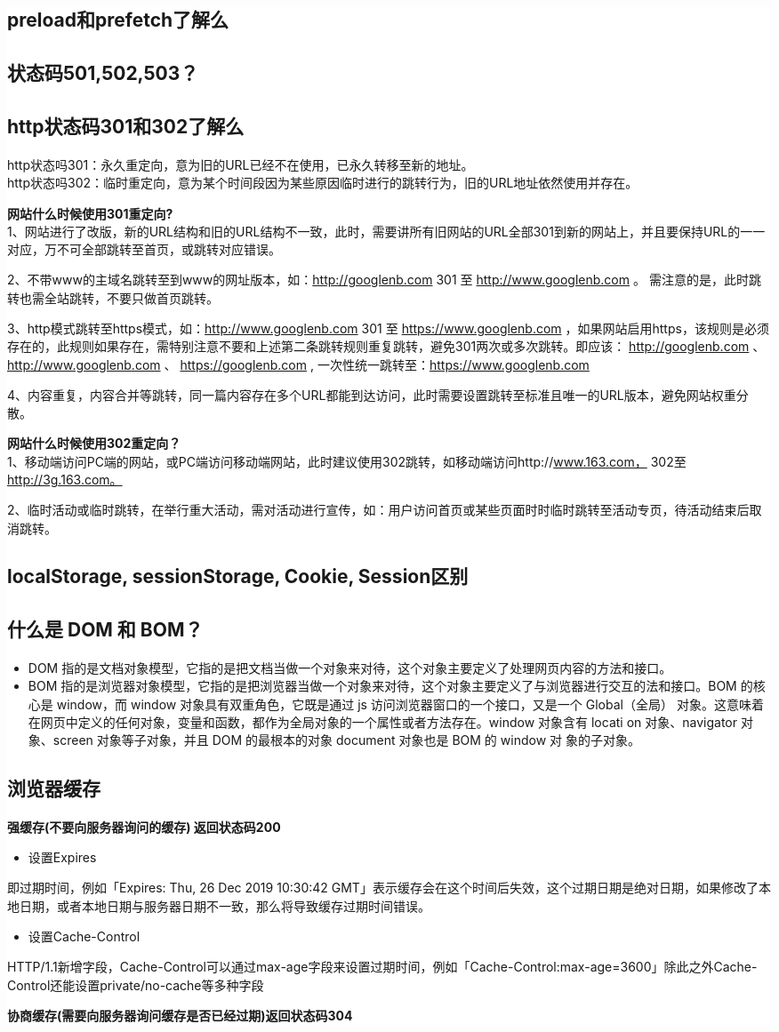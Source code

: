 <a name="lT9wP"></a>
## preload和prefetch了解么

<a name="Dv4EQ"></a>
## 状态码501,502,503？
<a name="v3xVP"></a>
## http状态码301和302了解么
http状态吗301：永久重定向，意为旧的URL已经不在使用，已永久转移至新的地址。<br />http状态吗302：临时重定向，意为某个时间段因为某些原因临时进行的跳转行为，旧的URL地址依然使用并存在。

**网站什么时候使用301重定向?**<br />1、网站进行了改版，新的URL结构和旧的URL结构不一致，此时，需要讲所有旧网站的URL全部301到新的网站上，并且要保持URL的一一对应，万不可全部跳转至首页，或跳转对应错误。

2、不带www的主域名跳转至到www的网址版本，如：http://googlenb.com 301 至 http://www.googlenb.com 。 需注意的是，此时跳转也需全站跳转，不要只做首页跳转。

3、http模式跳转至https模式，如：http://www.googlenb.com 301 至 https://www.googlenb.com ，如果网站启用https，该规则是必须存在的，此规则如果存在，需特别注意不要和上述第二条跳转规则重复跳转，避免301两次或多次跳转。即应该： http://googlenb.com 、 http://www.googlenb.com 、 https://googlenb.com , 一次性统一跳转至：https://www.googlenb.com

4、内容重复，内容合并等跳转，同一篇内容存在多个URL都能到达访问，此时需要设置跳转至标准且唯一的URL版本，避免网站权重分散。

**网站什么时候使用302重定向？**<br />1、移动端访问PC端的网站，或PC端访问移动端网站，此时建议使用302跳转，如移动端访问http://www.163.com， 302至 http://3g.163.com。

2、临时活动或临时跳转，在举行重大活动，需对活动进行宣传，如：用户访问首页或某些页面时时临时跳转至活动专页，待活动结束后取消跳转。 
<a name="Bbxod"></a>
## localStorage, sessionStorage, Cookie, Session区别

<a name="I9jXa"></a>
## 什么是 DOM 和 BOM？

- DOM 指的是文档对象模型，它指的是把文档当做一个对象来对待，这个对象主要定义了处理网页内容的方法和接口。
- BOM 指的是浏览器对象模型，它指的是把浏览器当做一个对象来对待，这个对象主要定义了与浏览器进行交互的法和接口。BOM 的核心是 window，而 window 对象具有双重角色，它既是通过 js 访问浏览器窗口的一个接口，又是一个 Global（全局） 对象。这意味着在网页中定义的任何对象，变量和函数，都作为全局对象的一个属性或者方法存在。window 对象含有 locati on 对象、navigator 对象、screen 对象等子对象，并且 DOM 的最根本的对象 document 对象也是 BOM 的 window 对 象的子对象。
<a name="ugICT"></a>
## 浏览器缓存
**强缓存(不要向服务器询问的缓存) 返回状态码200**

- 设置Expires

即过期时间，例如「Expires: Thu, 26 Dec 2019 10:30:42 GMT」表示缓存会在这个时间后失效，这个过期日期是绝对日期，如果修改了本地日期，或者本地日期与服务器日期不一致，那么将导致缓存过期时间错误。

- 设置Cache-Control

HTTP/1.1新增字段，Cache-Control可以通过max-age字段来设置过期时间，例如「Cache-Control:max-age=3600」除此之外Cache-Control还能设置private/no-cache等多种字段

**协商缓存(需要向服务器询问缓存是否已经过期)返回状态码304**
